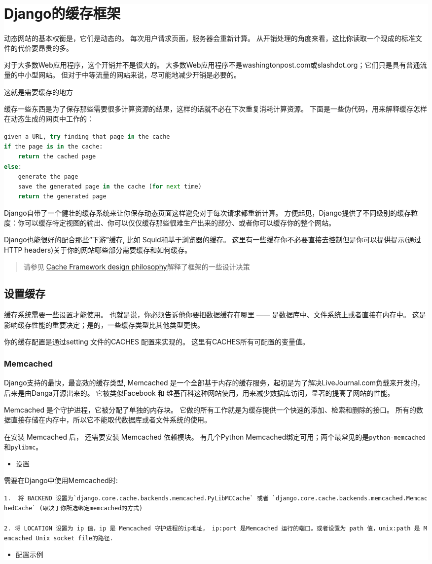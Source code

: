 # Django的缓存框架
动态网站的基本权衡是，它们是动态的。 每次用户请求页面，服务器会重新计算。 从开销处理的角度来看，这比你读取一个现成的标准文件的代价要昂贵的多。

对于大多数Web应用程序，这个开销并不是很大的。 大多数Web应用程序不是washingtonpost.com或slashdot.org；它们只是具有普通流量的中小型网站。 但对于中等流量的网站来说，尽可能地减少开销是必要的。

这就是需要缓存的地方

缓存一些东西是为了保存那些需要很多计算资源的结果，这样的话就不必在下次重复消耗计算资源。 下面是一些伪代码，用来解释缓存怎样在动态生成的网页中工作的：
```python
given a URL, try finding that page in the cache
if the page is in the cache:
    return the cached page
else:
    generate the page
    save the generated page in the cache (for next time)
    return the generated page
```
Django自带了一个健壮的缓存系统来让你保存动态页面这样避免对于每次请求都重新计算。 方便起见，Django提供了不同级别的缓存粒度：你可以缓存特定视图的输出、你可以仅仅缓存那些很难生产出来的部分、或者你可以缓存你的整个网站。

Django也能很好的配合那些“下游”缓存, 比如 Squid和基于浏览器的缓存。 这里有一些缓存你不必要直接去控制但是你可以提供提示(通过 HTTP headers)关于你的网站哪些部分需要缓存和如何缓存。

> 请参见
[Cache Framework design philosophy](https://yiyibooks.cn/__trs__/xx/Django_1.11.6/misc/design-philosophies.html#cache-design-philosophy)解释了框架的一些设计决策

## 设置缓存

缓存系统需要一些设置才能使用。 也就是说，你必须告诉他你要把数据缓存在哪里 —— 是数据库中、文件系统上或者直接在内存中。 这是影响缓存性能的重要决定；是的，一些缓存类型比其他类型更快。

你的缓存配置是通过setting 文件的CACHES 配置来实现的。 这里有CACHES所有可配置的变量值。

### Memcached

Django支持的最快，最高效的缓存类型, Memcached 是一个全部基于内存的缓存服务，起初是为了解决LiveJournal.com负载来开发的，后来是由Danga开源出来的。 它被类似Facebook 和 维基百科这种网站使用，用来减少数据库访问，显著的提高了网站的性能。

Memcached 是个守护进程，它被分配了单独的内存块。 它做的所有工作就是为缓存提供一个快速的添加、检索和删除的接口。 所有的数据直接存储在内存中，所以它不能取代数据库或者文件系统的使用。

在安装 Memcached 后， 还需要安装 Memcached 依赖模块。 有几个Python Memcached绑定可用；两个最常见的是`python-memcached`和`pylibmc`。

- 设置

需要在Django中使用Memcached时:

```
1.  将 BACKEND 设置为`django.core.cache.backends.memcached.PyLibMCCache` 或者 `django.core.cache.backends.memcached.MemcachedCache` (取决于你所选绑定memcached的方式)

2. 将 LOCATION 设置为 ip 值，ip 是 Memcached 守护进程的ip地址， ip:port 是Memcached 运行的端口。或者设置为 path 值，unix:path 是 Memcached Unix socket file的路径.
```

- 配置示例
